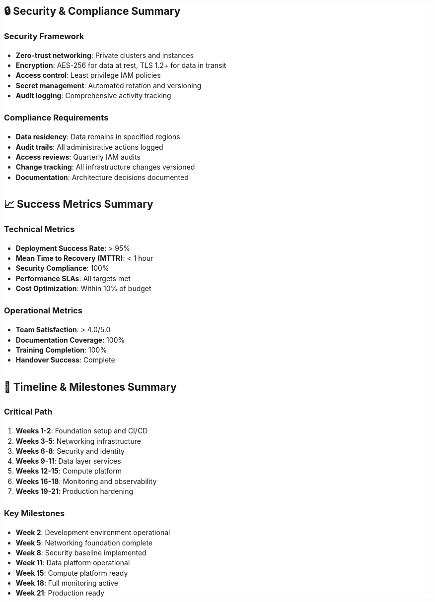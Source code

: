 ## 🔒 Security & Compliance Summary

### Security Framework
- **Zero-trust networking**: Private clusters and instances
- **Encryption**: AES-256 for data at rest, TLS 1.2+ for data in transit
- **Access control**: Least privilege IAM policies
- **Secret management**: Automated rotation and versioning
- **Audit logging**: Comprehensive activity tracking

### Compliance Requirements
- **Data residency**: Data remains in specified regions
- **Audit trails**: All administrative actions logged
- **Access reviews**: Quarterly IAM audits
- **Change tracking**: All infrastructure changes versioned
- **Documentation**: Architecture decisions documented

## 📈 Success Metrics Summary

### Technical Metrics
- **Deployment Success Rate**: > 95%
- **Mean Time to Recovery (MTTR)**: < 1 hour
- **Security Compliance**: 100%
- **Performance SLAs**: All targets met
- **Cost Optimization**: Within 10% of budget

### Operational Metrics
- **Team Satisfaction**: > 4.0/5.0
- **Documentation Coverage**: 100%
- **Training Completion**: 100%
- **Handover Success**: Complete

## 📅 Timeline & Milestones Summary

### Critical Path
1. **Weeks 1-2**: Foundation setup and CI/CD
2. **Weeks 3-5**: Networking infrastructure
3. **Weeks 6-8**: Security and identity
4. **Weeks 9-11**: Data layer services
5. **Weeks 12-15**: Compute platform
6. **Weeks 16-18**: Monitoring and observability
7. **Weeks 19-21**: Production hardening

### Key Milestones
- **Week 2**: Development environment operational
- **Week 5**: Networking foundation complete
- **Week 8**: Security baseline implemented
- **Week 11**: Data platform operational
- **Week 15**: Compute platform ready
- **Week 18**: Full monitoring active
- **Week 21**: Production ready

